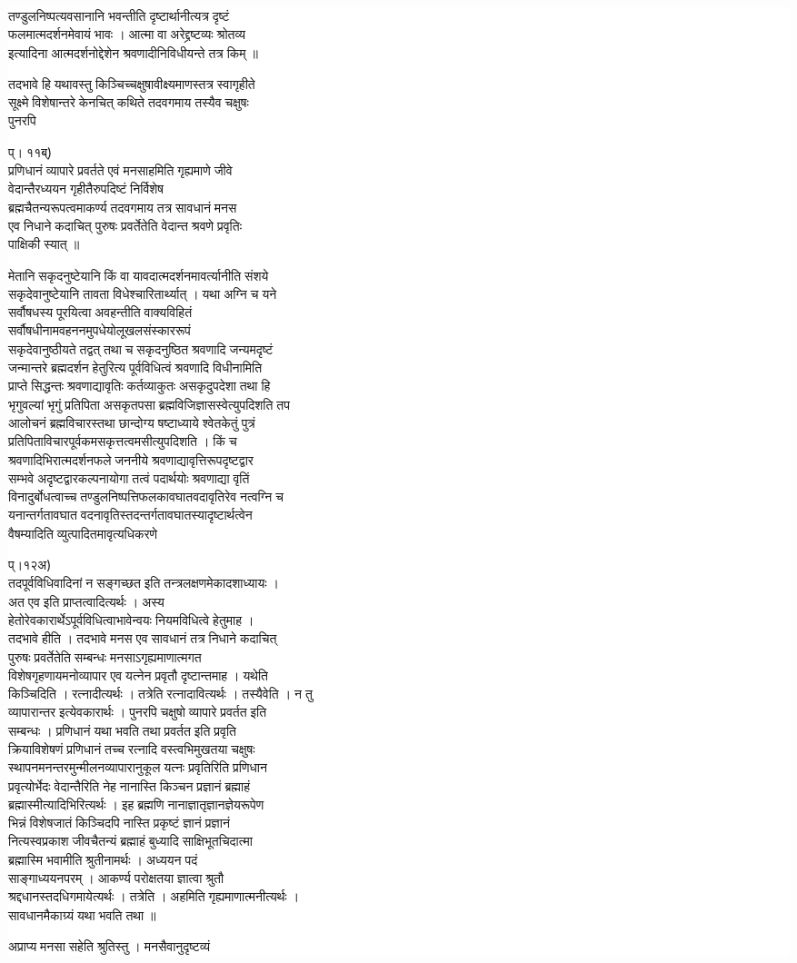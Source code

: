 तण्डुलनिष्पत्यवसानानि भवन्तीति दृष्टार्थानीत्यत्र दृष्टं   
फलमात्मदर्शनमेवायं भावः । आत्मा वा अरेद्द्रष्टव्यः श्रोतव्य   
इत्यादिना आत्मदर्शनोद्देशेन श्रवणादीनिविधीयन्ते तत्र किम् ॥  
  
तदभावे हि यथावस्तु किञ्चिच्चक्षुषावीक्ष्यमाणस्तत्र स्वागृहीते   
सूक्ष्मे विशेषान्तरे केनचित् कथिते तदवगमाय तस्यैव चक्षुषः   
पुनरपि  
  
प्। ११ब्)   
प्रणिधानं व्यापारे प्रवर्तते एवं मनसाहमिति गृह्यमाणे जीवे   
वेदान्तैरध्ययन गृहीतैरुपदिष्टं निर्विशेष   
ब्रह्मचैतन्यरूपत्वमाकर्ण्य तदवगमाय तत्र सावधानं मनस   
एव निधाने कदाचित् पुरुषः प्रवर्तेतेति वेदान्त श्रवणे प्रवृतिः   
पाक्षिकी स्यात् ॥  
  
मेतानि सकृदनुष्टेयानि किं वा यावदात्मदर्शनमावर्त्यानीति संशये   
सकृदेवानुष्टेयानि तावता विधेश्चारितार्थ्यात् । यथा अग्नि च यने   
सर्वौषधस्य पूरयित्वा अवहन्तीति वाक्यविहितं   
सर्वौषधीनामवहननमुपधेयोलूखलसंस्काररूपं   
सकृदेवानुष्ठीयते तद्वत् तथा च सकृदनुष्ठित श्रवणादि जन्यमदृष्टं   
जन्मान्तरे ब्रह्मदर्शन हेतुरित्य पूर्वविधित्वं श्रवणादि विधीनामिति   
प्राप्ते सिद्धन्तः श्रवणाद्यावृतिः कर्तव्याकुतः असकृदुपदेशा तथा हि   
भृगुवल्यां भृगुं प्रतिपिता असकृतपसा ब्रह्मविजिज्ञासस्वेत्युपदिशति तप   
आलोचनं ब्रह्मविचारस्तथा छान्दोग्य षष्टाध्याये श्वेतकेतुं पुत्रं   
प्रतिपिताविचारपूर्वकमसकृत्तत्वमसीत्युपदिशति । किं च   
श्रवणादिभिरात्मदर्शनफले जननीये श्रवणाद्यावृत्तिरूपदृष्टद्वार   
सम्भवे अदृष्टद्वारकल्पनायोगा तत्वं पदार्थयोः श्रवणाद्या वृतिं   
विनादुर्बोधत्वाच्च तण्डुलनिष्पत्तिफलकावघातवदावृतिरेव नत्वग्नि च   
यनान्तर्गतावघात वदनावृतिस्तदन्तर्गतावघातस्यादृष्टार्थत्वेन   
वैषम्यादिति व्युत्पादितमावृत्यधिकरणे   
  
प्।१२अ)   
तदपूर्वविधिवादिनां न सङ्गच्छत इति तन्त्रलक्षणमेकादशाध्यायः ।   
अत एव इति प्राप्तत्वादित्यर्थः । अस्य   
हेतोरेवकारार्थेऽपूर्वविधित्वाभावेन्वयः नियमविधित्वे हेतुमाह ।   
तदभावे हीति । तदभावे मनस एव सावधानं तत्र निधाने कदाचित्   
पुरुषः प्रवर्तेतेति सम्बन्धः मनसाऽगृह्यमाणात्मगत   
विशेषगृहणायमनोव्यापार एव यत्नेन प्रवृतौ दृष्टान्तमाह । यथेति   
किञ्चिदिति । रत्नादीत्यर्थः । तत्रेति रत्नादावित्यर्थः । तस्यैवेति । न तु   
व्यापारान्तर इत्येवकारार्थः । पुनरपि चक्षुषो व्यापारे प्रवर्तत इति   
सम्बन्धः । प्रणिधानं यथा भवति तथा प्रवर्तत इति प्रवृति   
क्रियाविशेषणं प्रणिधानं तच्च रत्नादि वस्त्वभिमुखतया चक्षुषः   
स्थापनमनन्तरमुन्मीलनव्यापारानुकूल यत्नः प्रवृतिरिति प्रणिधान   
प्रवृत्योर्भेदः वेदान्तैरिति नेह नानास्ति किञ्चन प्रज्ञानं ब्रह्माहं   
ब्रह्मास्मीत्यादिभिरित्यर्थः । इह ब्रह्मणि नानाज्ञातृज्ञानज्ञेयरूपेण   
भिन्नं विशेषजातं किञ्चिदपि नास्ति प्रकृष्टं ज्ञानं प्रज्ञानं   
नित्यस्वप्रकाश जीवचैतन्यं ब्रह्माहं बुध्यादि साक्षिभूतचिदात्मा   
ब्रह्मास्मि भवामीति श्रुतीनामर्थः । अध्ययन पदं   
साङ्गाध्ययनपरम् । आकर्ण्य परोक्षतया ज्ञात्वा श्रुतौ   
श्रद्दधानस्तदधिगमायेत्यर्थः । तत्रेति । अहमिति गृह्यमाणात्मनीत्यर्थः ।   
सावधानमैकाग्र्यं यथा भवति तथा ॥  
  
अप्राप्य मनसा सहेति श्रुतिस्तु । मनसैवानुदृष्टव्यं  
  